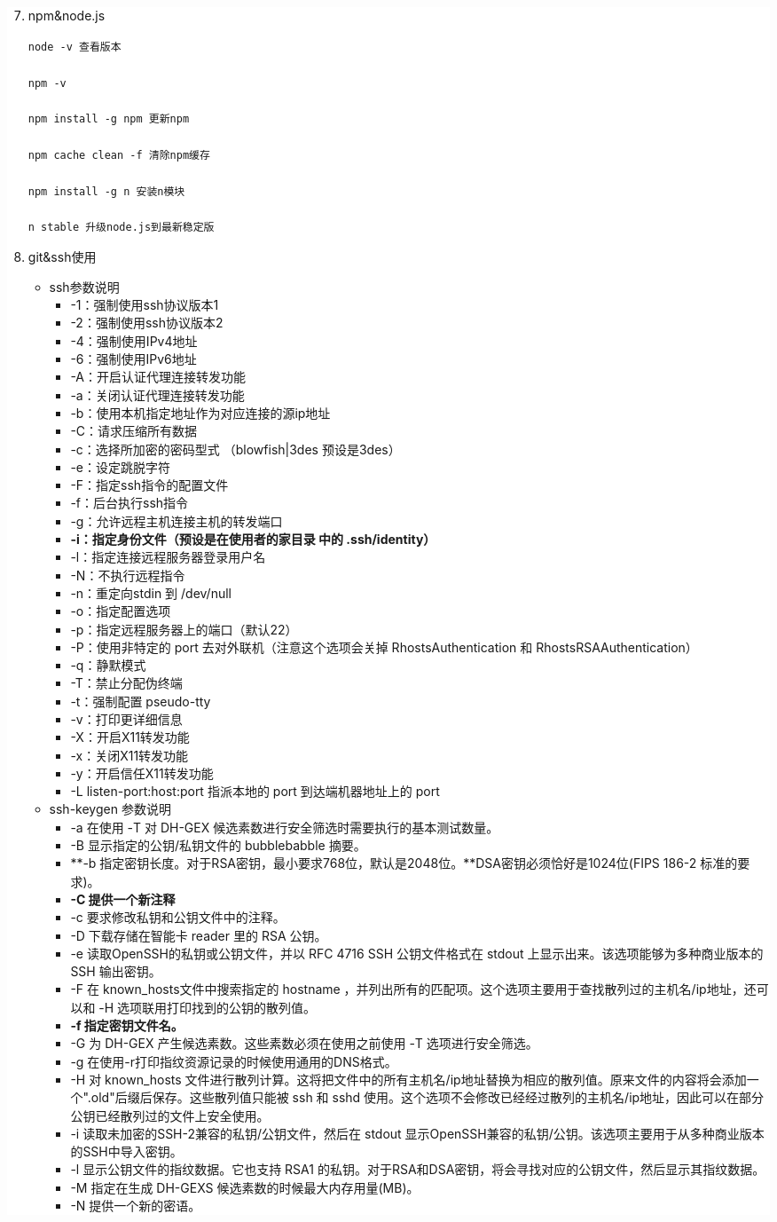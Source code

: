 7. npm&node.js	

   ```
   node -v 查看版本
   
   npm -v
   
   npm install -g npm 更新npm
   
   npm cache clean -f 清除npm缓存
   
   npm install -g n 安装n模块
   
   n stable 升级node.js到最新稳定版
   ```

8. git&ssh使用

   * ssh参数说明
     * -1：强制使用ssh协议版本1
     * -2：强制使用ssh协议版本2
     * -4：强制使用IPv4地址
     * -6：强制使用IPv6地址
     * -A：开启认证代理连接转发功能
     * -a：关闭认证代理连接转发功能
     * -b：使用本机指定地址作为对应连接的源ip地址
     * -C：请求压缩所有数据
     * -c：选择所加密的密码型式 （blowfish|3des 预设是3des）
     * -e：设定跳脱字符
     * -F：指定ssh指令的配置文件
     * -f：后台执行ssh指令
     * -g：允许远程主机连接主机的转发端口
     * **-i：指定身份文件（预设是在使用者的家目录 中的 .ssh/identity）**
     * -l：指定连接远程服务器登录用户名
     * -N：不执行远程指令
     * -n：重定向stdin 到 /dev/null
     * -o：指定配置选项
     * -p：指定远程服务器上的端口（默认22）
     * -P：使用非特定的 port 去对外联机（注意这个选项会关掉 RhostsAuthentication 和 RhostsRSAAuthentication）
     * -q：静默模式
     * -T：禁止分配伪终端
     * -t：强制配置 pseudo-tty
     * -v：打印更详细信息
     * -X：开启X11转发功能
     * -x：关闭X11转发功能
     * -y：开启信任X11转发功能
     * -L listen-port:host:port 指派本地的 port 到达端机器地址上的 port
   * ssh-keygen 参数说明
     * -a	在使用 -T 对 DH-GEX 候选素数进行安全筛选时需要执行的基本测试数量。
     * -B	显示指定的公钥/私钥文件的 bubblebabble 摘要。
     * **-b    指定密钥长度。对于RSA密钥，最小要求768位，默认是2048位。**DSA密钥必须恰好是1024位(FIPS 186-2 标准的要求)。
     * **-C	提供一个新注释**
     * -c    要求修改私钥和公钥文件中的注释。
     * -D	下载存储在智能卡 reader 里的 RSA 公钥。
     * -e    读取OpenSSH的私钥或公钥文件，并以 RFC 4716 SSH 公钥文件格式在 stdout 上显示出来。该选项能够为多种商业版本的 SSH 输出密钥。
     * -F	在 known_hosts文件中搜索指定的 hostname ，并列出所有的匹配项。这个选项主要用于查找散列过的主机名/ip地址，还可以和 -H 选项联用打印找到的公钥的散列值。
     * **-f	指定密钥文件名。**
     * -G	为 DH-GEX 产生候选素数。这些素数必须在使用之前使用 -T 选项进行安全筛选。
     * -g	在使用-r打印指纹资源记录的时候使用通用的DNS格式。
     * -H	对 known_hosts 文件进行散列计算。这将把文件中的所有主机名/ip地址替换为相应的散列值。原来文件的内容将会添加一个".old"后缀后保存。这些散列值只能被 ssh 和 sshd 使用。这个选项不会修改已经经过散列的主机名/ip地址，因此可以在部分公钥已经散列过的文件上安全使用。
     * -i	读取未加密的SSH-2兼容的私钥/公钥文件，然后在 stdout 显示OpenSSH兼容的私钥/公钥。该选项主要用于从多种商业版本的SSH中导入密钥。
     * -l	显示公钥文件的指纹数据。它也支持 RSA1 的私钥。对于RSA和DSA密钥，将会寻找对应的公钥文件，然后显示其指纹数据。
     * -M	指定在生成 DH-GEXS 候选素数的时候最大内存用量(MB)。
     * -N	提供一个新的密语。